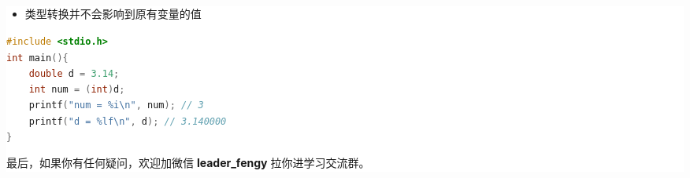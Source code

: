 - 类型转换并不会影响到原有变量的值

```c
#include <stdio.h>
int main(){
    double d = 3.14;
    int num = (int)d;
    printf("num = %i\n", num); // 3
    printf("d = %lf\n", d); // 3.140000
}
```



最后，如果你有任何疑问，欢迎加微信 **leader_fengy** 拉你进学习交流群。